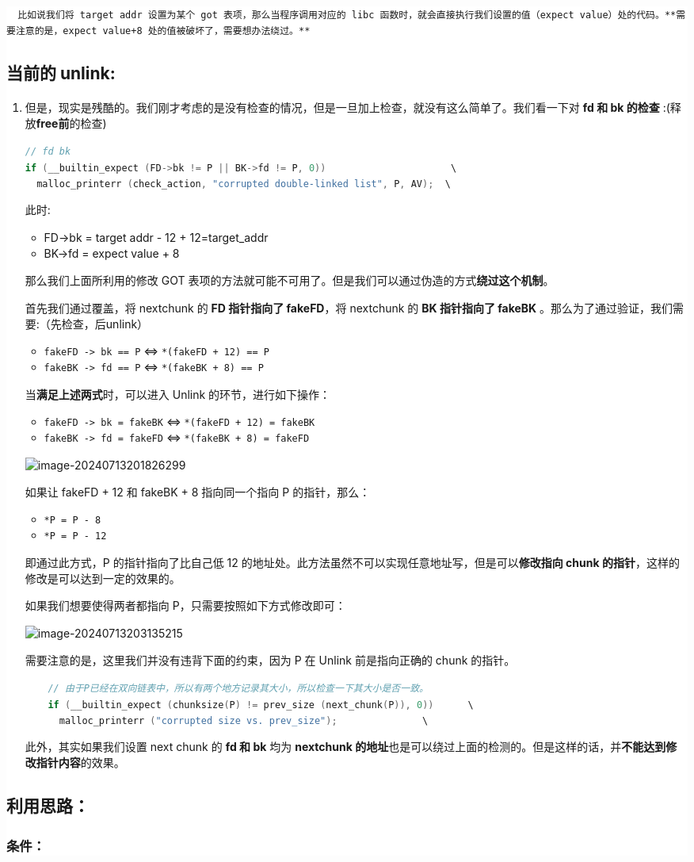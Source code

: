       比如说我们将 target addr 设置为某个 got 表项，那么当程序调用对应的 libc 函数时，就会直接执行我们设置的值（expect value）处的代码。**需要注意的是，expect value+8 处的值被破坏了，需要想办法绕过。**

## 当前的 unlink:

1. 但是，现实是残酷的。我们刚才考虑的是没有检查的情况，但是一旦加上检查，就没有这么简单了。我们看一下对 **fd 和 bk 的检查** :(释放**free前**的检查)

   ```c
   // fd bk
   if (__builtin_expect (FD->bk != P || BK->fd != P, 0))                      \
     malloc_printerr (check_action, "corrupted double-linked list", P, AV);  \
   ```

   此时:

   - FD->bk = target addr - 12 + 12=target_addr
   - BK->fd = expect value + 8

   那么我们上面所利用的修改 GOT 表项的方法就可能不可用了。但是我们可以通过伪造的方式**绕过这个机制**。

   首先我们通过覆盖，将 nextchunk 的 **FD 指针指向了 fakeFD**，将 nextchunk 的 **BK 指针指向了 fakeBK** 。那么为了通过验证，我们需要:（先检查，后unlink）

   * `fakeFD -> bk == P` <=> `*(fakeFD + 12) == P` 
   * `fakeBK -> fd == P` <=> `*(fakeBK + 8) == P ` 

   当**满足上述两式**时，可以进入 Unlink 的环节，进行如下操作：

   - `fakeFD -> bk = fakeBK` <=> `*(fakeFD + 12) = fakeBK` 
   - `fakeBK -> fd = fakeFD` <=> `*(fakeBK + 8) = fakeFD`

   ![image-20240713201826299](https://gitee.com/poppy-qwq/cloudimage/raw/master/img1/202407132018536.png)

   如果让 fakeFD + 12 和 fakeBK + 8 指向同一个指向 P 的指针，那么：

   - `*P = P - 8` 
   - `*P = P - 12` 

   即通过此方式，P 的指针指向了比自己低 12 的地址处。此方法虽然不可以实现任意地址写，但是可以**修改指向 chunk 的指针**，这样的修改是可以达到一定的效果的。

   如果我们想要使得两者都指向 P，只需要按照如下方式修改即可：

   ![image-20240713203135215](https://gitee.com/poppy-qwq/cloudimage/raw/master/img1/202407181936819.png)

   需要注意的是，这里我们并没有违背下面的约束，因为 P 在 Unlink 前是指向正确的 chunk 的指针。

   ```c
       // 由于P已经在双向链表中，所以有两个地方记录其大小，所以检查一下其大小是否一致。
       if (__builtin_expect (chunksize(P) != prev_size (next_chunk(P)), 0))      \
         malloc_printerr ("corrupted size vs. prev_size");               \
   ```

   此外，其实如果我们设置 next chunk 的 **fd 和 bk** 均为 **nextchunk 的地址**也是可以绕过上面的检测的。但是这样的话，并**不能达到修改指针内容**的效果。

## 利用思路：

### 条件：

